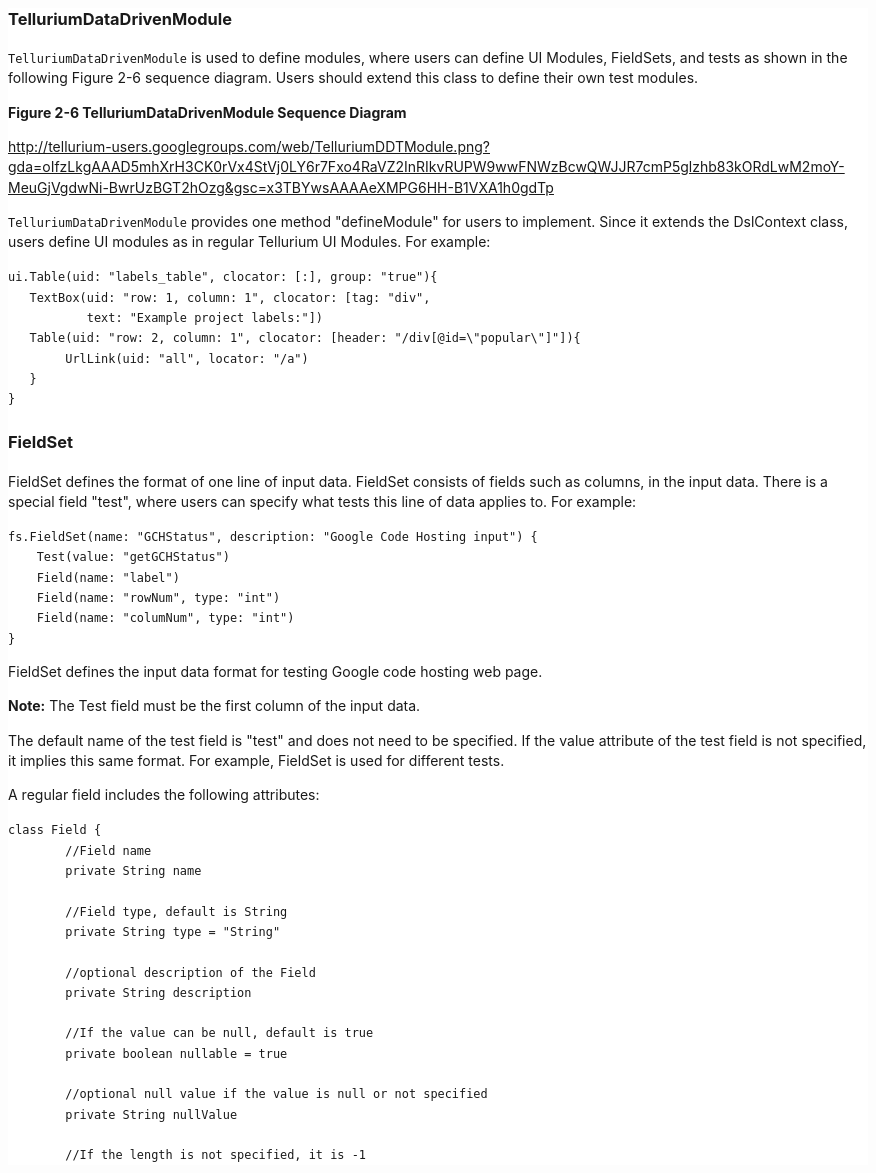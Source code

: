 ### TelluriumDataDrivenModule ###

`TelluriumDataDrivenModule` is used to define modules, where users can define UI Modules, FieldSets, and tests as shown in the following Figure 2-6 sequence diagram. Users should extend this class to define their own test modules.

**Figure 2-6 TelluriumDataDrivenModule Sequence Diagram**

http://tellurium-users.googlegroups.com/web/TelluriumDDTModule.png?gda=oIfzLkgAAAD5mhXrH3CK0rVx4StVj0LY6r7Fxo4RaVZ2InRIkvRUPW9wwFNWzBcwQWJJR7cmP5glzhb83kORdLwM2moY-MeuGjVgdwNi-BwrUzBGT2hOzg&gsc=x3TBYwsAAAAeXMPG6HH-B1VXA1h0gdTp

`TelluriumDataDrivenModule` provides one method "defineModule" for users to implement. Since it extends the DslContext class, users define UI modules as in regular Tellurium UI Modules. For example:

```
ui.Table(uid: "labels_table", clocator: [:], group: "true"){
   TextBox(uid: "row: 1, column: 1", clocator: [tag: "div", 
           text: "Example project labels:"])
   Table(uid: "row: 2, column: 1", clocator: [header: "/div[@id=\"popular\"]"]){
        UrlLink(uid: "all", locator: "/a")
   }
}
```

### FieldSet ###

FieldSet defines the format of one line of input data. FieldSet consists of fields such as columns, in the input data. There is a special field "test", where users can specify what tests this line of data applies to. For example:


```
fs.FieldSet(name: "GCHStatus", description: "Google Code Hosting input") {
    Test(value: "getGCHStatus")
    Field(name: "label")
    Field(name: "rowNum", type: "int")
    Field(name: "columNum", type: "int")
}  
```

FieldSet defines the input data format for testing Google code hosting web page.

**Note:** The Test field must be the first column of the input data.

The default name of the test field is "test" and does not need to be specified. If the value attribute of the test field is not specified, it implies this same format. For example, FieldSet is used for different tests.

A regular field includes the following attributes:

```
class Field {
        //Field name
        private String name

        //Field type, default is String
        private String type = "String"

        //optional description of the Field
        private String description

        //If the value can be null, default is true
        private boolean nullable = true

        //optional null value if the value is null or not specified
        private String nullValue

        //If the length is not specified, it is -1
```